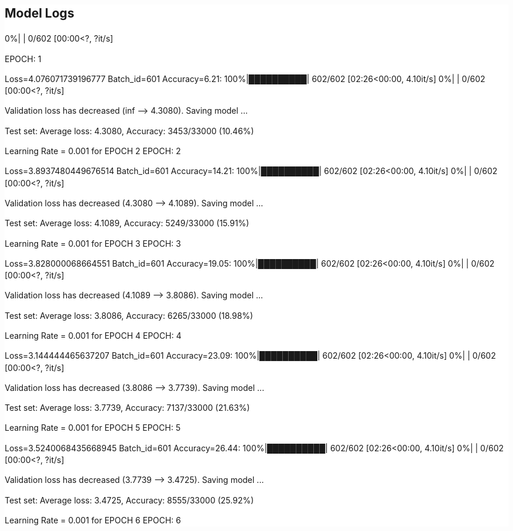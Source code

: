 

## Model Logs

  0%|          | 0/602 [00:00<?, ?it/s]

EPOCH:  1

Loss=4.076071739196777 Batch_id=601 Accuracy=6.21: 100%|██████████| 602/602 [02:26<00:00,  4.10it/s]
  0%|          | 0/602 [00:00<?, ?it/s]

Validation loss has  decreased (inf --> 4.3080).  Saving model ...

Test set: Average loss: 4.3080, Accuracy: 3453/33000 (10.46%)

Learning Rate = 0.001 for EPOCH 2
EPOCH:  2

Loss=3.8937480449676514 Batch_id=601 Accuracy=14.21: 100%|██████████| 602/602 [02:26<00:00,  4.10it/s]
  0%|          | 0/602 [00:00<?, ?it/s]

Validation loss has  decreased (4.3080 --> 4.1089).  Saving model ...

Test set: Average loss: 4.1089, Accuracy: 5249/33000 (15.91%)

Learning Rate = 0.001 for EPOCH 3
EPOCH:  3

Loss=3.828000068664551 Batch_id=601 Accuracy=19.05: 100%|██████████| 602/602 [02:26<00:00,  4.10it/s]
  0%|          | 0/602 [00:00<?, ?it/s]

Validation loss has  decreased (4.1089 --> 3.8086).  Saving model ...

Test set: Average loss: 3.8086, Accuracy: 6265/33000 (18.98%)

Learning Rate = 0.001 for EPOCH 4
EPOCH:  4

Loss=3.144444465637207 Batch_id=601 Accuracy=23.09: 100%|██████████| 602/602 [02:26<00:00,  4.10it/s]
  0%|          | 0/602 [00:00<?, ?it/s]

Validation loss has  decreased (3.8086 --> 3.7739).  Saving model ...

Test set: Average loss: 3.7739, Accuracy: 7137/33000 (21.63%)

Learning Rate = 0.001 for EPOCH 5
EPOCH:  5

Loss=3.5240068435668945 Batch_id=601 Accuracy=26.44: 100%|██████████| 602/602 [02:26<00:00,  4.10it/s]
  0%|          | 0/602 [00:00<?, ?it/s]

Validation loss has  decreased (3.7739 --> 3.4725).  Saving model ...

Test set: Average loss: 3.4725, Accuracy: 8555/33000 (25.92%)

Learning Rate = 0.001 for EPOCH 6
EPOCH:  6

